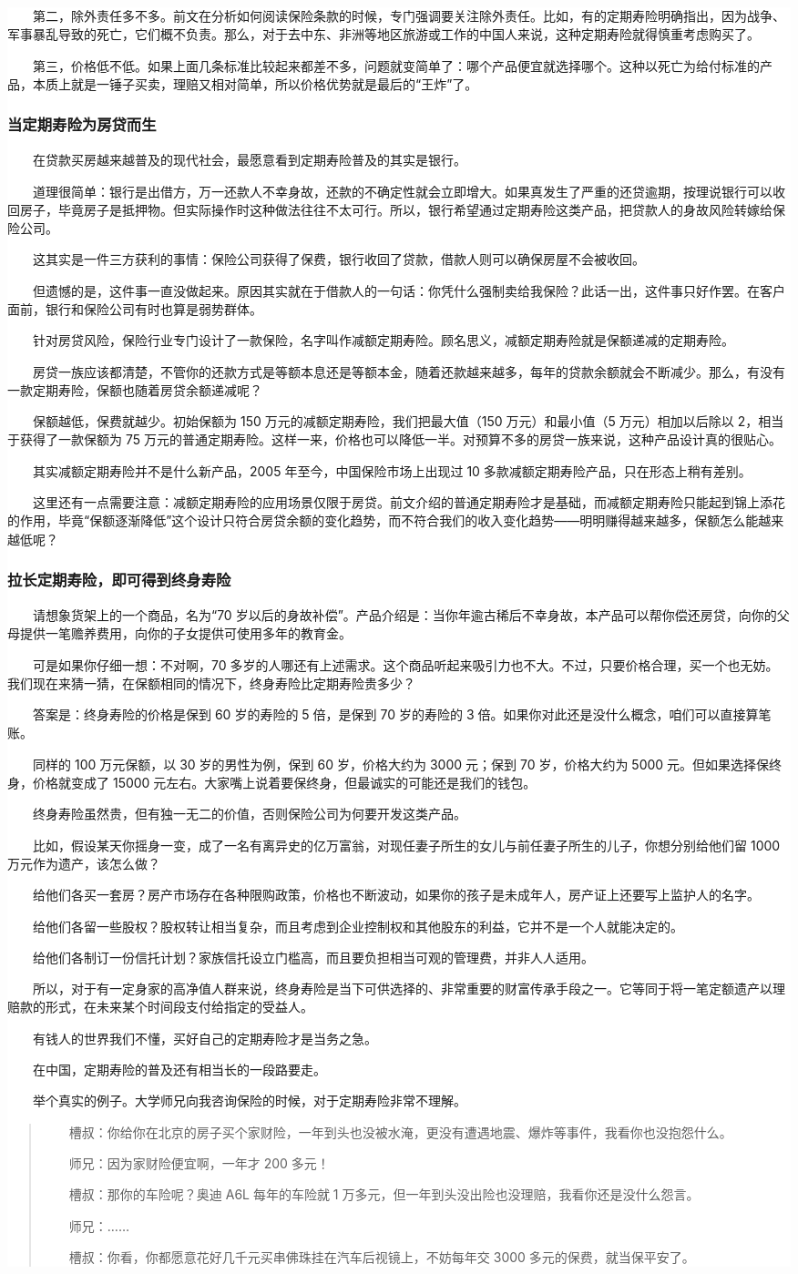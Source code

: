 　　第二，除外责任多不多。前文在分析如何阅读保险条款的时候，专门强调要关注除外责任。比如，有的定期寿险明确指出，因为战争、军事暴乱导致的死亡，它们概不负责。那么，对于去中东、非洲等地区旅游或工作的中国人来说，这种定期寿险就得慎重考虑购买了。

　　第三，价格低不低。如果上面几条标准比较起来都差不多，问题就变简单了：哪个产品便宜就选择哪个。这种以死亡为给付标准的产品，本质上就是一锤子买卖，理赔又相对简单，所以价格优势就是最后的“王炸”了。

### 当定期寿险为房贷而生

　　在贷款买房越来越普及的现代社会，最愿意看到定期寿险普及的其实是银行。

　　道理很简单：银行是出借方，万一还款人不幸身故，还款的不确定性就会立即增大。如果真发生了严重的还贷逾期，按理说银行可以收回房子，毕竟房子是抵押物。但实际操作时这种做法往往不太可行。所以，银行希望通过定期寿险这类产品，把贷款人的身故风险转嫁给保险公司。

　　这其实是一件三方获利的事情：保险公司获得了保费，银行收回了贷款，借款人则可以确保房屋不会被收回。

　　但遗憾的是，这件事一直没做起来。原因其实就在于借款人的一句话：你凭什么强制卖给我保险？此话一出，这件事只好作罢。在客户面前，银行和保险公司有时也算是弱势群体。

　　针对房贷风险，保险行业专门设计了一款保险，名字叫作减额定期寿险。顾名思义，减额定期寿险就是保额递减的定期寿险。

　　房贷一族应该都清楚，不管你的还款方式是等额本息还是等额本金，随着还款越来越多，每年的贷款余额就会不断减少。那么，有没有一款定期寿险，保额也随着房贷余额递减呢？

　　保额越低，保费就越少。初始保额为 150 万元的减额定期寿险，我们把最大值（150 万元）和最小值（5 万元）相加以后除以 2，相当于获得了一款保额为 75 万元的普通定期寿险。这样一来，价格也可以降低一半。对预算不多的房贷一族来说，这种产品设计真的很贴心。

　　其实减额定期寿险并不是什么新产品，2005 年至今，中国保险市场上出现过 10 多款减额定期寿险产品，只在形态上稍有差别。

　　这里还有一点需要注意：减额定期寿险的应用场景仅限于房贷。前文介绍的普通定期寿险才是基础，而减额定期寿险只能起到锦上添花的作用，毕竟“保额逐渐降低”这个设计只符合房贷余额的变化趋势，而不符合我们的收入变化趋势——明明赚得越来越多，保额怎么能越来越低呢？

### 拉长定期寿险，即可得到终身寿险

　　请想象货架上的一个商品，名为“70 岁以后的身故补偿”。产品介绍是：当你年逾古稀后不幸身故，本产品可以帮你偿还房贷，向你的父母提供一笔赡养费用，向你的子女提供可使用多年的教育金。

　　可是如果你仔细一想：不对啊，70 多岁的人哪还有上述需求。这个商品听起来吸引力也不大。不过，只要价格合理，买一个也无妨。我们现在来猜一猜，在保额相同的情况下，终身寿险比定期寿险贵多少？

　　答案是：终身寿险的价格是保到 60 岁的寿险的 5 倍，是保到 70 岁的寿险的 3 倍。如果你对此还是没什么概念，咱们可以直接算笔账。

　　同样的 100 万元保额，以 30 岁的男性为例，保到 60 岁，价格大约为 3000 元；保到 70 岁，价格大约为 5000 元。但如果选择保终身，价格就变成了 15000 元左右。大家嘴上说着要保终身，但最诚实的可能还是我们的钱包。

　　终身寿险虽然贵，但有独一无二的价值，否则保险公司为何要开发这类产品。

　　比如，假设某天你摇身一变，成了一名有离异史的亿万富翁，对现任妻子所生的女儿与前任妻子所生的儿子，你想分别给他们留 1000 万元作为遗产，该怎么做？

　　给他们各买一套房？房产市场存在各种限购政策，价格也不断波动，如果你的孩子是未成年人，房产证上还要写上监护人的名字。

　　给他们各留一些股权？股权转让相当复杂，而且考虑到企业控制权和其他股东的利益，它并不是一个人就能决定的。

　　给他们各制订一份信托计划？家族信托设立门槛高，而且要负担相当可观的管理费，并非人人适用。

　　所以，对于有一定身家的高净值人群来说，终身寿险是当下可供选择的、非常重要的财富传承手段之一。它等同于将一笔定额遗产以理赔款的形式，在未来某个时间段支付给指定的受益人。

　　有钱人的世界我们不懂，买好自己的定期寿险才是当务之急。

　　在中国，定期寿险的普及还有相当长的一段路要走。

　　举个真实的例子。大学师兄向我咨询保险的时候，对于定期寿险非常不理解。

> 　　槽叔：你给你在北京的房子买个家财险，一年到头也没被水淹，更没有遭遇地震、爆炸等事件，我看你也没抱怨什么。
>
> 　　师兄：因为家财险便宜啊，一年才 200 多元！
>
> 　　槽叔：那你的车险呢？奥迪 A6L 每年的车险就 1 万多元，但一年到头没出险也没理赔，我看你还是没什么怨言。
>
> 　　师兄：……
>
> 　　槽叔：你看，你都愿意花好几千元买串佛珠挂在汽车后视镜上，不妨每年交 3000 多元的保费，就当保平安了。
